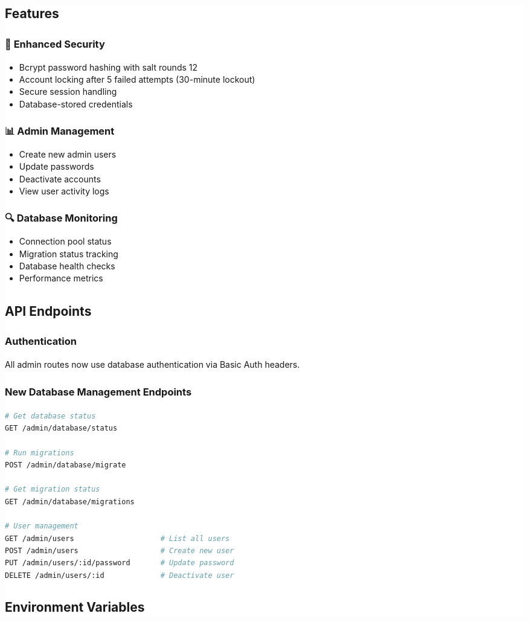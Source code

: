 ## Features

### 🔐 **Enhanced Security**

- Bcrypt password hashing with salt rounds 12
- Account locking after 5 failed attempts (30-minute lockout)
- Secure session handling
- Database-stored credentials

### 📊 **Admin Management**

- Create new admin users
- Update passwords
- Deactivate accounts
- View user activity logs

### 🔍 **Database Monitoring**

- Connection pool status
- Migration status tracking
- Database health checks
- Performance metrics

## API Endpoints

### Authentication

All admin routes now use database authentication via Basic Auth headers.

### New Database Management Endpoints

```bash
# Get database status
GET /admin/database/status

# Run migrations
POST /admin/database/migrate

# Get migration status
GET /admin/database/migrations

# User management
GET /admin/users                    # List all users
POST /admin/users                   # Create new user
PUT /admin/users/:id/password       # Update password
DELETE /admin/users/:id             # Deactivate user
```

## Environment Variables
